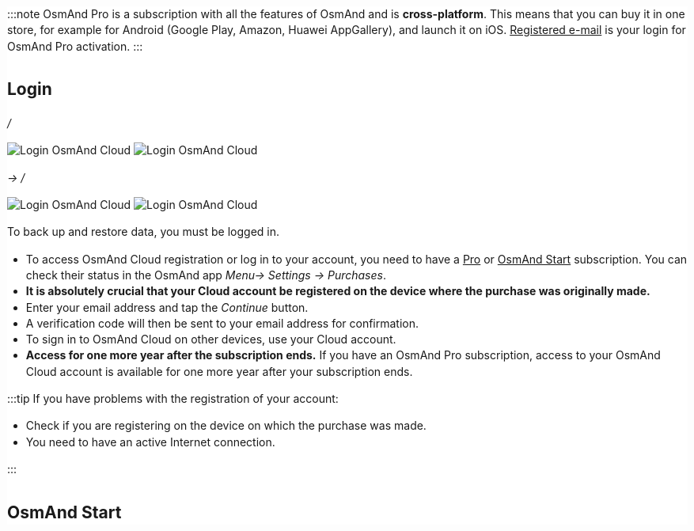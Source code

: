 :::note
OsmAnd Pro is a subscription with all the features of OsmAnd and is **cross-platform**. This means that you can buy it in one store, for example for Android (Google Play, Amazon, Huawei AppGallery), and launch it on iOS. [Registered e-mail](#login) is your login for OsmAnd Pro activation.
:::  


## Login

<Tabs groupId="operating-systems">

<TabItem value="android" label="Android">  

*<Translate android="true" ids="shared_string_menu,shared_string_settings,osmand_cloud,register_opr_create_new_account"/> / <Translate android="true" ids="register_opr_have_account"/>*  

![Login OsmAnd Cloud](@site/static/img/personal/osmand-cloud/cloud_1.png)  ![Login OsmAnd Cloud](@site/static/img/personal/osmand-cloud/cloud_17.png)

</TabItem>

<TabItem value="ios" label="iOS">  

*<Translate ios="true" ids="shared_string_menu,shared_string_settings,osmand_cloud"/> → <Translate ios="true" ids="shared_string_get"/> / <Translate ios="true" ids="register_opr_have_account"/>*

![Login OsmAnd Cloud](@site/static/img/personal/osmand-cloud/cloud_first_screen_ios.png)  ![Login OsmAnd Cloud](@site/static/img/personal/osmand-cloud/cloud_ios_2.png)

</TabItem>

</Tabs>

To back up and restore data, you must be logged in.

- To access OsmAnd Cloud registration or log in to your account, you need to have a [Pro](#cross-platform) or [OsmAnd Start](#osmand-start) subscription. You can check their status in the OsmAnd app *Menu→ Settings → Purchases*.  
- **It is absolutely crucial that your Cloud account be registered on the device where the purchase was originally made.**
- Enter your email address and tap the *Continue* button.  
- A verification code will then be sent to your email address for confirmation.
- To sign in to OsmAnd Cloud on other devices, use your Cloud account.
- **Access for one more year after the subscription ends.** If you have an OsmAnd Pro subscription, access to your OsmAnd Cloud account is available for one more year after your subscription ends.

:::tip
If you have problems with the registration of your account:

- Check if you are registering on the device on which the purchase was made.
- You need to have an active Internet connection.

:::  


## OsmAnd Start

<Tabs groupId="operating-systems">
